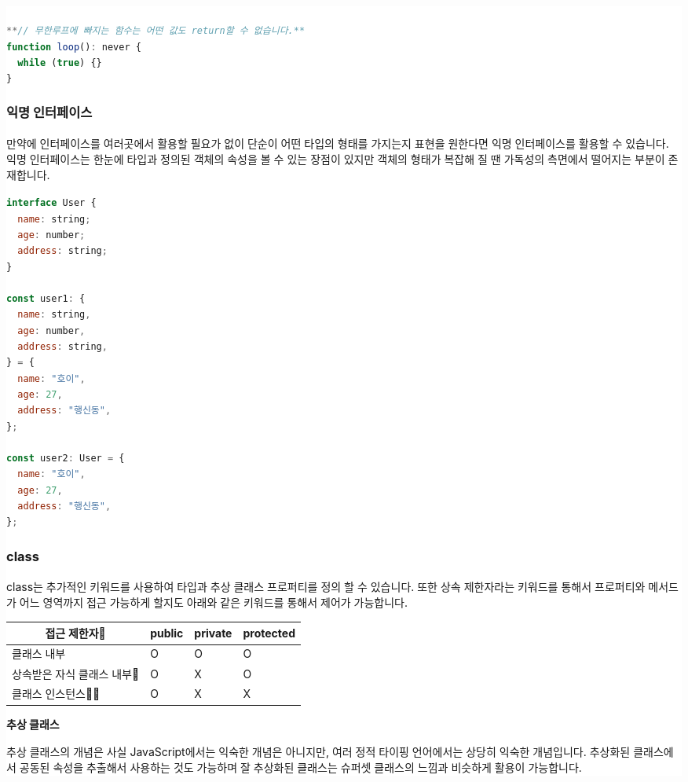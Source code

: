 ```jsx

**// 무한루프에 빠지는 함수는 어떤 값도 return할 수 없습니다.**
function loop(): never {
  while (true) {}
}
```

### 익명 인터페이스

만약에 인터페이스를 여러곳에서 활용할 필요가 없이 단순이 어떤 타입의 형태를 가지는지 표현을 원한다면 익명 인터페이스를 활용할 수 있습니다. 익명 인터페이스는 한눈에 타입과 정의된 객체의 속성을 볼 수 있는 장점이 있지만 객체의 형태가 복잡해 질 땐 가독성의 측면에서 떨어지는 부분이 존재합니다.

```jsx
interface User {
  name: string;
  age: number;
  address: string;
}

const user1: {
  name: string,
  age: number,
  address: string,
} = {
  name: "호이",
  age: 27,
  address: "행신동",
};

const user2: User = {
  name: "호이",
  age: 27,
  address: "행신동",
};
```

### class

class는 추가적인 키워드를 사용하여 타입과 추상 클래스 프로퍼티를 정의 할 수 있습니다. 또한 상속 제한자라는 키워드를 통해서 프로퍼티와 메서드가 어느 영역까지 접근 가능하게 할지도 아래와 같은 키워드를 통해서 제어가 가능합니다.

| 접근 제한자               | public | private | protected |
| ------------------------- | ------ | ------- | --------- |
| 클래스 내부               | O      | O       | O         |
| 상속받은 자식 클래스 내부 | O      | X       | O         |
| 클래스 인스턴스           | O      | X       | X         |

**추상 클래스**

추상 클래스의 개념은 사실 JavaScript에서는 익숙한 개념은 아니지만, 여러 정적 타이핑 언어에서는 상당히 익숙한 개념입니다.
추상화된 클래스에서 공동된 속성을 추출해서 사용하는 것도 가능하며 잘 추상화된 클래스는 슈퍼셋 클래스의 느낌과 비슷하게 활용이 가능합니다.
